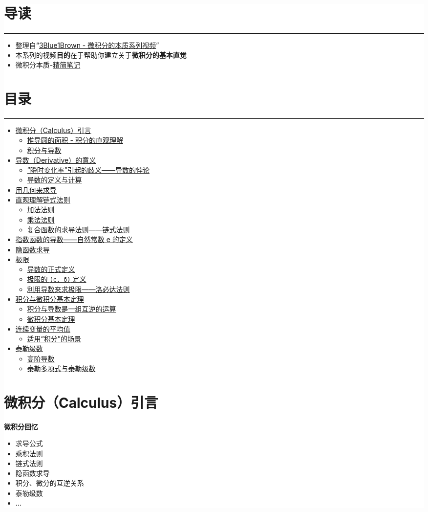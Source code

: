 <iframe src="//player.bilibili.com/player.html?aid=28518492&bvid=BV1Ks411G7kN&cid=49355487&page=1" scrolling="no" border="0" frameborder="no" framespacing="0" allowfullscreen="true" height="600" width="100%"> </iframe>


# 导读
---
- 整理自“[3Blue1Brown - 微积分的本质系列视频](https://www.bilibili.com/video/av24325548)”
- 本系列的视频**目的**在于帮助你建立关于**微积分的基本直觉**
- 微积分本质-[精简笔记](https://blog.csdn.net/u014171091/article/details/96473467)

# 目录
---


- [微积分（Calculus）引言](#微积分calculus引言)
  - [推导圆的面积 - 积分的直观理解](#推导圆的面积---积分的直观理解)
  - [积分与导数](#积分与导数)
- [导数（Derivative）的意义](#导数derivative的意义)
  - [“瞬时变化率”引起的歧义——导数的悖论](#瞬时变化率引起的歧义导数的悖论)
  - [导数的定义与计算](#导数的定义与计算)
- [用几何来求导](#用几何来求导)
- [直观理解链式法则](#直观理解链式法则)
  - [加法法则](#加法法则)
  - [乘法法则](#乘法法则)
  - [复合函数的求导法则——链式法则](#复合函数的求导法则链式法则)
- [指数函数的导数——自然常数 e 的定义](#指数函数的导数自然常数-e-的定义)
- [隐函数求导](#隐函数求导)
- [极限](#极限)
  - [导数的正式定义](#导数的正式定义)
  - [极限的 `(ϵ, δ)` 定义](#极限的-ϵ-δ-定义)
  - [利用导数来求极限——洛必达法则](#利用导数来求极限洛必达法则)
- [积分与微积分基本定理](#积分与微积分基本定理)
  - [积分与导数是一组互逆的运算](#积分与导数是一组互逆的运算)
  - [微积分基本定理](#微积分基本定理)
- [连续变量的平均值](#连续变量的平均值)
  - [适用“积分”的场景](#适用积分的场景)
- [泰勒级数](#泰勒级数)
  - [高阶导数](#高阶导数)
  - [泰勒多项式与泰勒级数](#泰勒多项式与泰勒级数)



# 微积分（Calculus）引言

**微积分回忆**
- 求导公式
- 乘积法则
- 链式法则
- 隐函数求导
- 积分、微分的互逆关系
- 泰勒级数
- ...
